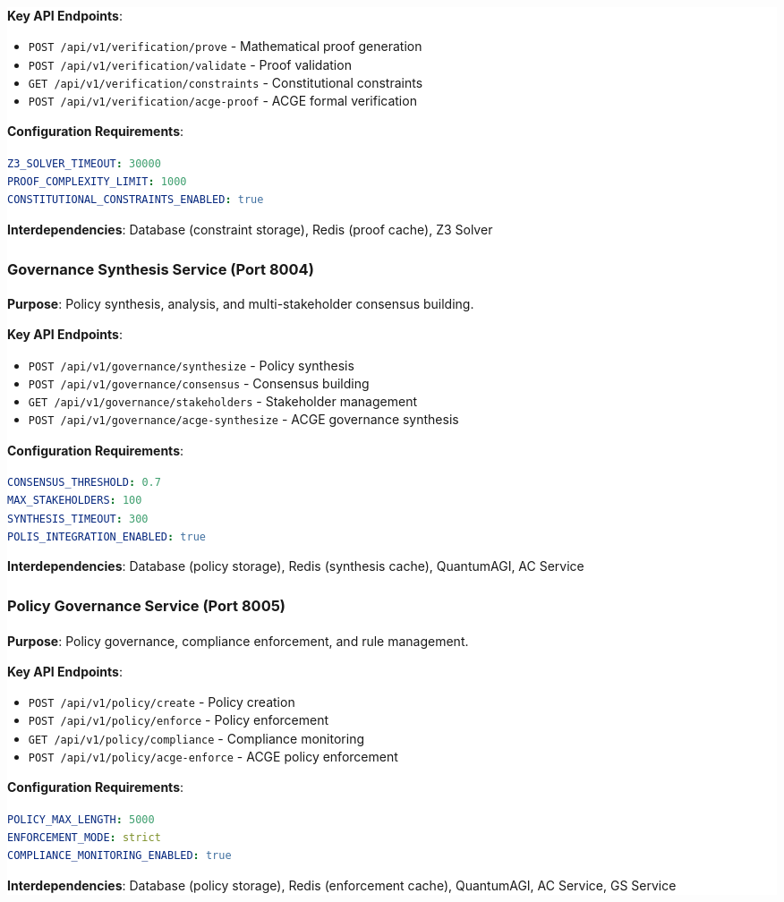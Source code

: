 **Key API Endpoints**:

- `POST /api/v1/verification/prove` - Mathematical proof generation
- `POST /api/v1/verification/validate` - Proof validation
- `GET /api/v1/verification/constraints` - Constitutional constraints
- `POST /api/v1/verification/acge-proof` - ACGE formal verification

**Configuration Requirements**:

```yaml
Z3_SOLVER_TIMEOUT: 30000
PROOF_COMPLEXITY_LIMIT: 1000
CONSTITUTIONAL_CONSTRAINTS_ENABLED: true
```

**Interdependencies**: Database (constraint storage), Redis (proof cache), Z3 Solver

### Governance Synthesis Service (Port 8004)

**Purpose**: Policy synthesis, analysis, and multi-stakeholder consensus building.

**Key API Endpoints**:

- `POST /api/v1/governance/synthesize` - Policy synthesis
- `POST /api/v1/governance/consensus` - Consensus building
- `GET /api/v1/governance/stakeholders` - Stakeholder management
- `POST /api/v1/governance/acge-synthesize` - ACGE governance synthesis

**Configuration Requirements**:

```yaml
CONSENSUS_THRESHOLD: 0.7
MAX_STAKEHOLDERS: 100
SYNTHESIS_TIMEOUT: 300
POLIS_INTEGRATION_ENABLED: true
```

**Interdependencies**: Database (policy storage), Redis (synthesis cache), QuantumAGI, AC Service

### Policy Governance Service (Port 8005)

**Purpose**: Policy governance, compliance enforcement, and rule management.

**Key API Endpoints**:

- `POST /api/v1/policy/create` - Policy creation
- `POST /api/v1/policy/enforce` - Policy enforcement
- `GET /api/v1/policy/compliance` - Compliance monitoring
- `POST /api/v1/policy/acge-enforce` - ACGE policy enforcement

**Configuration Requirements**:

```yaml
POLICY_MAX_LENGTH: 5000
ENFORCEMENT_MODE: strict
COMPLIANCE_MONITORING_ENABLED: true
```

**Interdependencies**: Database (policy storage), Redis (enforcement cache), QuantumAGI, AC Service, GS Service
